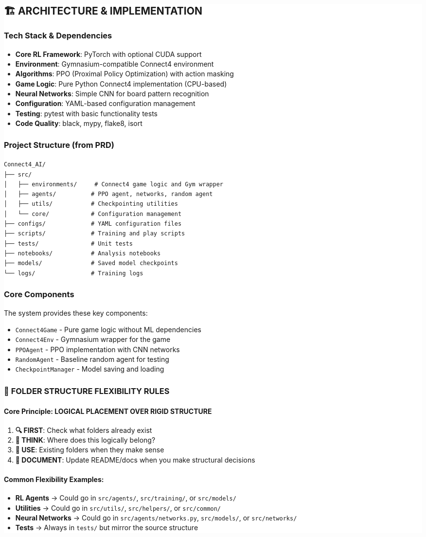 ```bash
```

## 🏗️ ARCHITECTURE & IMPLEMENTATION

### Tech Stack & Dependencies
- **Core RL Framework**: PyTorch with optional CUDA support
- **Environment**: Gymnasium-compatible Connect4 environment
- **Algorithms**: PPO (Proximal Policy Optimization) with action masking
- **Game Logic**: Pure Python Connect4 implementation (CPU-based)
- **Neural Networks**: Simple CNN for board pattern recognition
- **Configuration**: YAML-based configuration management
- **Testing**: pytest with basic functionality tests
- **Code Quality**: black, mypy, flake8, isort

### Project Structure (from PRD)
```
Connect4_AI/
├── src/
│   ├── environments/     # Connect4 game logic and Gym wrapper
│   ├── agents/          # PPO agent, networks, random agent
│   ├── utils/           # Checkpointing utilities
│   └── core/            # Configuration management
├── configs/             # YAML configuration files
├── scripts/             # Training and play scripts
├── tests/               # Unit tests
├── notebooks/           # Analysis notebooks
├── models/              # Saved model checkpoints
└── logs/                # Training logs
```

### Core Components
The system provides these key components:
- `Connect4Game` - Pure game logic without ML dependencies
- `Connect4Env` - Gymnasium wrapper for the game
- `PPOAgent` - PPO implementation with CNN networks
- `RandomAgent` - Baseline random agent for testing
- `CheckpointManager` - Model saving and loading

### 📁 **FOLDER STRUCTURE FLEXIBILITY RULES**

#### Core Principle: **LOGICAL PLACEMENT OVER RIGID STRUCTURE**

1. **🔍 FIRST**: Check what folders already exist
2. **🤔 THINK**: Where does this logically belong?
3. **📂 USE**: Existing folders when they make sense
4. **📝 DOCUMENT**: Update README/docs when you make structural decisions

#### Common Flexibility Examples:
- **RL Agents** → Could go in `src/agents/`, `src/training/`, or `src/models/`
- **Utilities** → Could go in `src/utils/`, `src/helpers/`, or `src/common/`
- **Neural Networks** → Could go in `src/agents/networks.py`, `src/models/`, or `src/networks/`
- **Tests** → Always in `tests/` but mirror the source structure
